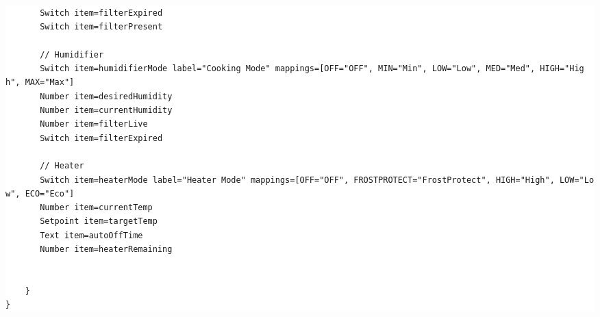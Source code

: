 ```
       Switch item=filterExpired
       Switch item=filterPresent

       // Humidifier
       Switch item=humidifierMode label="Cooking Mode" mappings=[OFF="OFF", MIN="Min", LOW="Low", MED="Med", HIGH="High", MAX="Max"]
       Number item=desiredHumidity
       Number item=currentHumidity
       Number item=filterLive
       Switch item=filterExpired

       // Heater
       Switch item=heaterMode label="Heater Mode" mappings=[OFF="OFF", FROSTPROTECT="FrostProtect", HIGH="High", LOW="Low", ECO="Eco"]
       Number item=currentTemp
       Setpoint item=targetTemp
       Text item=autoOffTime
       Number item=heaterRemaining


    }
}
```

